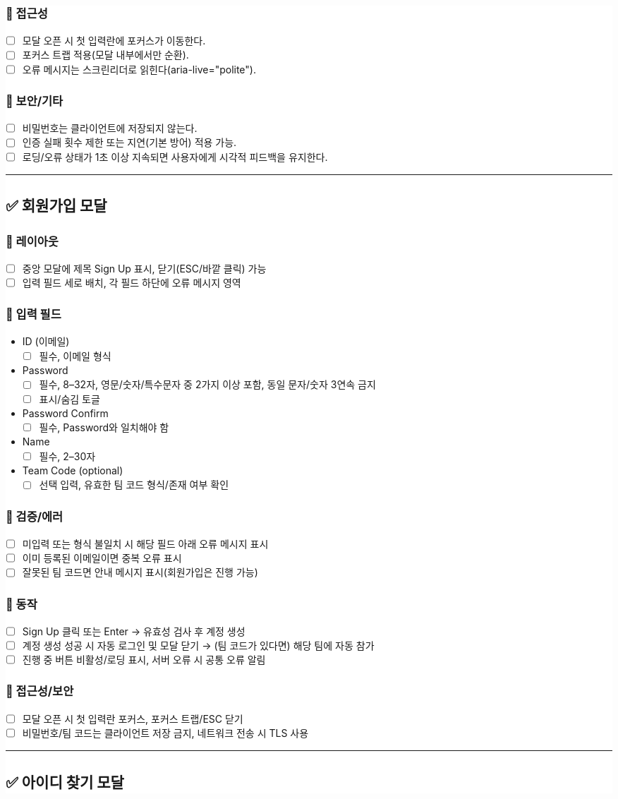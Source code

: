### 📌 접근성
- [ ] 모달 오픈 시 첫 입력란에 포커스가 이동한다.
- [ ] 포커스 트랩 적용(모달 내부에서만 순환).
- [ ] 오류 메시지는 스크린리더로 읽힌다(aria-live="polite").

### 📌 보안/기타
- [ ] 비밀번호는 클라이언트에 저장되지 않는다.
- [ ] 인증 실패 횟수 제한 또는 지연(기본 방어) 적용 가능.
- [ ] 로딩/오류 상태가 1초 이상 지속되면 사용자에게 시각적 피드백을 유지한다.

---

## ✅ 회원가입 모달

### 📌 레이아웃
- [ ] 중앙 모달에 제목 Sign Up 표시, 닫기(ESC/바깥 클릭) 가능
- [ ] 입력 필드 세로 배치, 각 필드 하단에 오류 메시지 영역

### 📌 입력 필드
- ID (이메일)
  - [ ] 필수, 이메일 형식
- Password
  - [ ] 필수, 8–32자, 영문/숫자/특수문자 중 2가지 이상 포함, 동일 문자/숫자 3연속 금지
  - [ ] 표시/숨김 토글
- Password Confirm
  - [ ] 필수, Password와 일치해야 함
- Name
  - [ ] 필수, 2–30자
- Team Code (optional)
  - [ ] 선택 입력, 유효한 팀 코드 형식/존재 여부 확인

### 📌 검증/에러
- [ ] 미입력 또는 형식 불일치 시 해당 필드 아래 오류 메시지 표시
- [ ] 이미 등록된 이메일이면 중복 오류 표시
- [ ] 잘못된 팀 코드면 안내 메시지 표시(회원가입은 진행 가능)

### 📌 동작
- [ ] Sign Up 클릭 또는 Enter → 유효성 검사 후 계정 생성
- [ ] 계정 생성 성공 시 자동 로그인 및 모달 닫기 → (팀 코드가 있다면) 해당 팀에 자동 참가
- [ ] 진행 중 버튼 비활성/로딩 표시, 서버 오류 시 공통 오류 알림

### 📌 접근성/보안
- [ ] 모달 오픈 시 첫 입력란 포커스, 포커스 트랩/ESC 닫기
- [ ] 비밀번호/팀 코드는 클라이언트 저장 금지, 네트워크 전송 시 TLS 사용

---

## ✅ 아이디 찾기 모달
